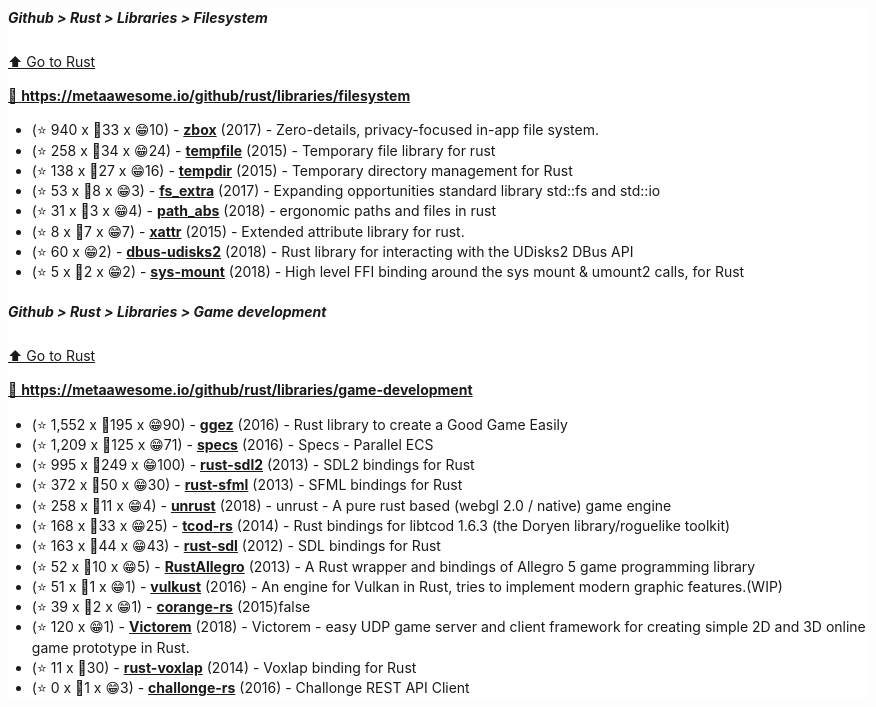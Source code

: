 ##### Github > Rust > Libraries > Filesystem
[⬆ Go to Rust](/markdown-pages/Rust.md/#github--rust)

[💯 **https://metaawesome.io/github/rust/libraries/filesystem** ](https://metaawesome.io/github/rust/libraries/filesystem)

 - (⭐ 940 x 🍴33 x 😁10) - **[zbox](https://github.com/zboxfs/zbox)** (2017) - Zero-details, privacy-focused in-app file system.
 - (⭐ 258 x 🍴34 x 😁24) - **[tempfile](https://github.com/Stebalien/tempfile)** (2015) - Temporary file library for rust
 - (⭐ 138 x 🍴27 x 😁16) - **[tempdir](https://github.com/rust-lang-deprecated/tempdir)** (2015) - Temporary directory management for Rust
 - (⭐ 53 x 🍴8 x 😁3) - **[fs_extra](https://github.com/webdesus/fs_extra)** (2017) - Expanding opportunities standard library std::fs and std::io
 - (⭐ 31 x 🍴3 x 😁4) - **[path_abs](https://github.com/vitiral/path_abs)** (2018) - ergonomic paths and files in rust
 - (⭐ 8 x 🍴7 x 😁7) - **[xattr](https://github.com/Stebalien/xattr)** (2015) - Extended attribute library for rust.
 - (⭐ 60 x 😁2) - **[dbus-udisks2](https://github.com/pop-os/dbus-udisks2)** (2018) - Rust library for interacting with the UDisks2 DBus API
 - (⭐ 5 x 🍴2 x 😁2) - **[sys-mount](https://github.com/pop-os/sys-mount)** (2018) - High level FFI binding around the sys mount & umount2 calls, for Rust

##### Github > Rust > Libraries > Game development
[⬆ Go to Rust](/markdown-pages/Rust.md/#github--rust)

[💯 **https://metaawesome.io/github/rust/libraries/game-development** ](https://metaawesome.io/github/rust/libraries/game-development)

 - (⭐ 1,552 x 🍴195 x 😁90) - **[ggez](https://github.com/ggez/ggez)** (2016) - Rust library to create a Good Game Easily
 - (⭐ 1,209 x 🍴125 x 😁71) - **[specs](https://github.com/slide-rs/specs)** (2016) - Specs - Parallel ECS
 - (⭐ 995 x 🍴249 x 😁100) - **[rust-sdl2](https://github.com/Rust-SDL2/rust-sdl2)** (2013) - SDL2 bindings for Rust
 - (⭐ 372 x 🍴50 x 😁30) - **[rust-sfml](https://github.com/jeremyletang/rust-sfml)** (2013) - SFML bindings for Rust
 - (⭐ 258 x 🍴11 x 😁4) - **[unrust](https://github.com/unrust/unrust)** (2018) - unrust - A pure rust based (webgl 2.0 / native) game engine
 - (⭐ 168 x 🍴33 x 😁25) - **[tcod-rs](https://github.com/tomassedovic/tcod-rs)** (2014) - Rust bindings for libtcod 1.6.3 (the Doryen library/roguelike toolkit)
 - (⭐ 163 x 🍴44 x 😁43) - **[rust-sdl](https://github.com/brson/rust-sdl)** (2012) - SDL bindings for Rust
 - (⭐ 52 x 🍴10 x 😁5) - **[RustAllegro](https://github.com/SiegeLord/RustAllegro)** (2013) - A Rust wrapper and bindings of Allegro 5 game programming library
 - (⭐ 51 x 🍴1 x 😁1) - **[vulkust](https://github.com/Hossein-Noroozpour/vulkust)** (2016) - An engine for Vulkan in Rust, tries to implement modern graphic features.(WIP)
 - (⭐ 39 x 🍴2 x 😁1) - **[corange-rs](https://github.com/lucidscape/corange-rs)** (2015)false
 - (⭐ 120 x 😁1) - **[Victorem](https://github.com/VictoremWinbringer/Victorem)** (2018) - Victorem - easy UDP game server and client framework for creating simple 2D and 3D online game prototype in Rust.
 - (⭐ 11 x 🍴30) - **[rust-voxlap](https://github.com/bbodi/rust-voxlap)** (2014) - Voxlap binding for Rust
 - (⭐ 0 x 🍴1 x 😁3) - **[challonge-rs](https://github.com/vityafx/challonge-rs)** (2016) - Challonge REST API Client
